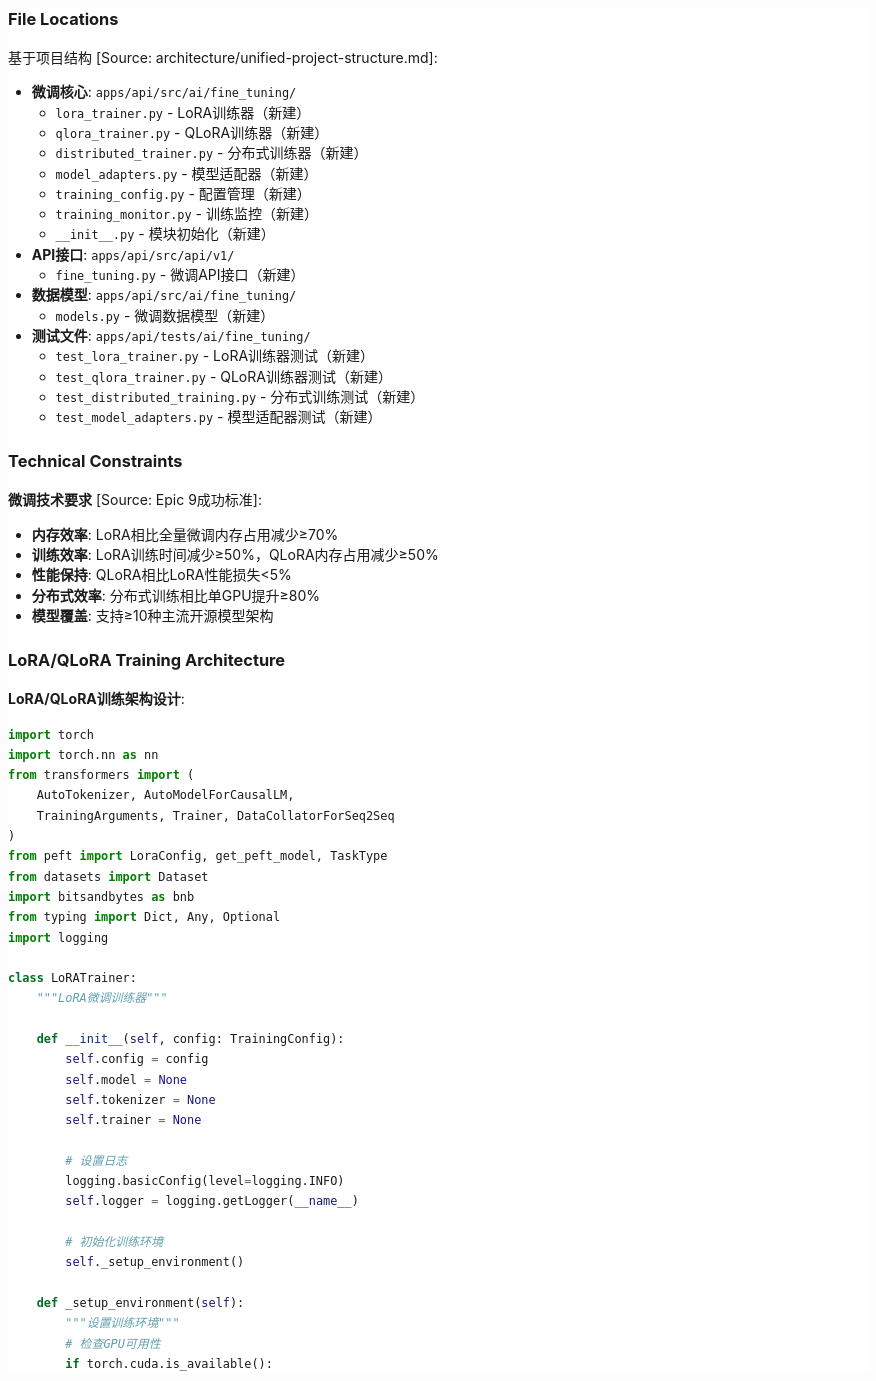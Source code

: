 ### File Locations
基于项目结构 [Source: architecture/unified-project-structure.md]:
- **微调核心**: `apps/api/src/ai/fine_tuning/`
  - `lora_trainer.py` - LoRA训练器（新建）
  - `qlora_trainer.py` - QLoRA训练器（新建）
  - `distributed_trainer.py` - 分布式训练器（新建）
  - `model_adapters.py` - 模型适配器（新建）
  - `training_config.py` - 配置管理（新建）
  - `training_monitor.py` - 训练监控（新建）
  - `__init__.py` - 模块初始化（新建）
- **API接口**: `apps/api/src/api/v1/`
  - `fine_tuning.py` - 微调API接口（新建）
- **数据模型**: `apps/api/src/ai/fine_tuning/`
  - `models.py` - 微调数据模型（新建）
- **测试文件**: `apps/api/tests/ai/fine_tuning/`
  - `test_lora_trainer.py` - LoRA训练器测试（新建）
  - `test_qlora_trainer.py` - QLoRA训练器测试（新建）
  - `test_distributed_training.py` - 分布式训练测试（新建）
  - `test_model_adapters.py` - 模型适配器测试（新建）

### Technical Constraints
**微调技术要求** [Source: Epic 9成功标准]:
- **内存效率**: LoRA相比全量微调内存占用减少≥70%
- **训练效率**: LoRA训练时间减少≥50%，QLoRA内存占用减少≥50%
- **性能保持**: QLoRA相比LoRA性能损失<5%
- **分布式效率**: 分布式训练相比单GPU提升≥80%
- **模型覆盖**: 支持≥10种主流开源模型架构

### LoRA/QLoRA Training Architecture
**LoRA/QLoRA训练架构设计**:
```python
import torch
import torch.nn as nn
from transformers import (
    AutoTokenizer, AutoModelForCausalLM, 
    TrainingArguments, Trainer, DataCollatorForSeq2Seq
)
from peft import LoraConfig, get_peft_model, TaskType
from datasets import Dataset
import bitsandbytes as bnb
from typing import Dict, Any, Optional
import logging

class LoRATrainer:
    """LoRA微调训练器"""
    
    def __init__(self, config: TrainingConfig):
        self.config = config
        self.model = None
        self.tokenizer = None
        self.trainer = None
        
        # 设置日志
        logging.basicConfig(level=logging.INFO)
        self.logger = logging.getLogger(__name__)
        
        # 初始化训练环境
        self._setup_environment()
        
    def _setup_environment(self):
        """设置训练环境"""
        # 检查GPU可用性
        if torch.cuda.is_available():
```
